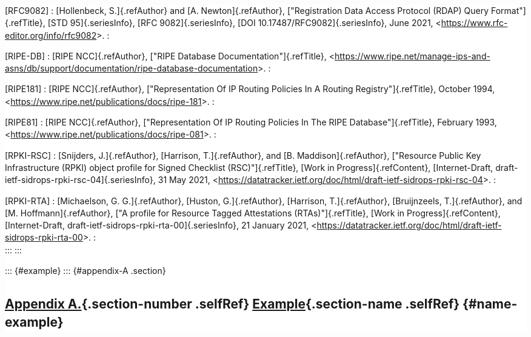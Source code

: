 \[RFC9082\]
:   [Hollenbeck, S.]{.refAuthor} and [A. Newton]{.refAuthor},
    [\"Registration Data Access Protocol (RDAP) Query
    Format\"]{.refTitle}, [STD 95]{.seriesInfo}, [RFC
    9082]{.seriesInfo}, [DOI 10.17487/RFC9082]{.seriesInfo}, June 2021,
    \<<https://www.rfc-editor.org/info/rfc9082>\>.
:   

\[RIPE-DB\]
:   [RIPE NCC]{.refAuthor}, [\"RIPE Database
    Documentation\"]{.refTitle},
    \<<https://www.ripe.net/manage-ips-and-asns/db/support/documentation/ripe-database-documentation>\>.
:   

\[RIPE181\]
:   [RIPE NCC]{.refAuthor}, [\"Representation Of IP Routing Policies In
    A Routing Registry\"]{.refTitle}, October 1994,
    \<<https://www.ripe.net/publications/docs/ripe-181>\>.
:   

\[RIPE81\]
:   [RIPE NCC]{.refAuthor}, [\"Representation Of IP Routing Policies In
    The RIPE Database\"]{.refTitle}, February 1993,
    \<<https://www.ripe.net/publications/docs/ripe-081>\>.
:   

\[RPKI-RSC\]
:   [Snijders, J.]{.refAuthor}, [Harrison, T.]{.refAuthor}, and [B.
    Maddison]{.refAuthor}, [\"Resource Public Key Infrastructure (RPKI)
    object profile for Signed Checklist (RSC)\"]{.refTitle}, [Work in
    Progress]{.refContent}, [Internet-Draft,
    draft-ietf-sidrops-rpki-rsc-04]{.seriesInfo}, 31 May 2021,
    \<<https://datatracker.ietf.org/doc/html/draft-ietf-sidrops-rpki-rsc-04>\>.
:   

\[RPKI-RTA\]
:   [Michaelson, G. G.]{.refAuthor}, [Huston, G.]{.refAuthor},
    [Harrison, T.]{.refAuthor}, [Bruijnzeels, T.]{.refAuthor}, and [M.
    Hoffmann]{.refAuthor}, [\"A profile for Resource Tagged Attestations
    (RTAs)\"]{.refTitle}, [Work in Progress]{.refContent},
    [Internet-Draft, draft-ietf-sidrops-rpki-rta-00]{.seriesInfo}, 21
    January 2021,
    \<<https://datatracker.ietf.org/doc/html/draft-ietf-sidrops-rpki-rta-00>\>.
:   
:::
:::

::: {#example}
::: {#appendix-A .section}
## [Appendix A.](#appendix-A){.section-number .selfRef} [Example](#name-example){.section-name .selfRef} {#name-example}

